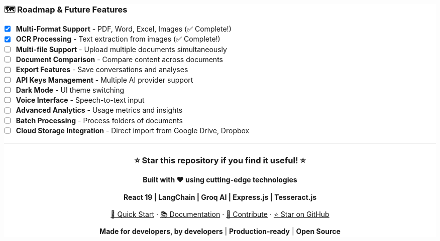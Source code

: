 ### 🗺️ Roadmap & Future Features
- [x] **Multi-Format Support** - PDF, Word, Excel, Images (✅ Complete!)
- [x] **OCR Processing** - Text extraction from images (✅ Complete!)
- [ ] **Multi-file Support** - Upload multiple documents simultaneously
- [ ] **Document Comparison** - Compare content across documents  
- [ ] **Export Features** - Save conversations and analyses
- [ ] **API Keys Management** - Multiple AI provider support
- [ ] **Dark Mode** - UI theme switching
- [ ] **Voice Interface** - Speech-to-text input
- [ ] **Advanced Analytics** - Usage metrics and insights
- [ ] **Batch Processing** - Process folders of documents
- [ ] **Cloud Storage Integration** - Direct import from Google Drive, Dropbox

---

<div align="center">

### ⭐ **Star this repository if you find it useful!** ⭐

**Built with ❤️ using cutting-edge technologies**

**React 19 | LangChain | Groq AI | Express.js | Tesseract.js**

[🚀 Quick Start](#quick-start-guide) · [📚 Documentation](#project-documentation) · [🤝 Contribute](#contributing) · [⭐ Star on GitHub](https://github.com/your-username/ai-doc-analyser)

**Made for developers, by developers** | **Production-ready** | **Open Source**

</div>
